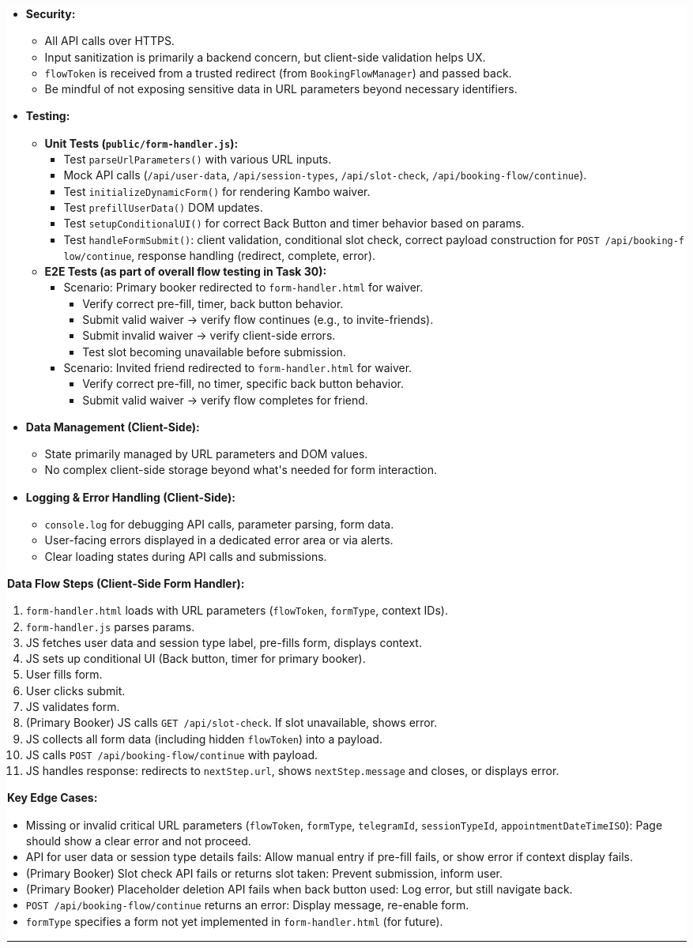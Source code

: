 *   **Security:**
    *   All API calls over HTTPS.
    *   Input sanitization is primarily a backend concern, but client-side validation helps UX.
    *   `flowToken` is received from a trusted redirect (from `BookingFlowManager`) and passed back.
    *   Be mindful of not exposing sensitive data in URL parameters beyond necessary identifiers.

*   **Testing:**
    *   **Unit Tests (`public/form-handler.js`):**
        *   Test `parseUrlParameters()` with various URL inputs.
        *   Mock API calls (`/api/user-data`, `/api/session-types`, `/api/slot-check`, `/api/booking-flow/continue`).
        *   Test `initializeDynamicForm()` for rendering Kambo waiver.
        *   Test `prefillUserData()` DOM updates.
        *   Test `setupConditionalUI()` for correct Back Button and timer behavior based on params.
        *   Test `handleFormSubmit()`: client validation, conditional slot check, correct payload construction for `POST /api/booking-flow/continue`, response handling (redirect, complete, error).
    *   **E2E Tests (as part of overall flow testing in Task 30):**
        *   Scenario: Primary booker redirected to `form-handler.html` for waiver.
            *   Verify correct pre-fill, timer, back button behavior.
            *   Submit valid waiver -> verify flow continues (e.g., to invite-friends).
            *   Submit invalid waiver -> verify client-side errors.
            *   Test slot becoming unavailable before submission.
        *   Scenario: Invited friend redirected to `form-handler.html` for waiver.
            *   Verify correct pre-fill, no timer, specific back button behavior.
            *   Submit valid waiver -> verify flow completes for friend.

*   **Data Management (Client-Side):**
    *   State primarily managed by URL parameters and DOM values.
    *   No complex client-side storage beyond what's needed for form interaction.

*   **Logging & Error Handling (Client-Side):**
    *   `console.log` for debugging API calls, parameter parsing, form data.
    *   User-facing errors displayed in a dedicated error area or via alerts.
    *   Clear loading states during API calls and submissions.

**Data Flow Steps (Client-Side Form Handler):**
1.  `form-handler.html` loads with URL parameters (`flowToken`, `formType`, context IDs).
2.  `form-handler.js` parses params.
3.  JS fetches user data and session type label, pre-fills form, displays context.
4.  JS sets up conditional UI (Back button, timer for primary booker).
5.  User fills form.
6.  User clicks submit.
7.  JS validates form.
8.  (Primary Booker) JS calls `GET /api/slot-check`. If slot unavailable, shows error.
9.  JS collects all form data (including hidden `flowToken`) into a payload.
10. JS calls `POST /api/booking-flow/continue` with payload.
11. JS handles response: redirects to `nextStep.url`, shows `nextStep.message` and closes, or displays error.

**Key Edge Cases:**
*   Missing or invalid critical URL parameters (`flowToken`, `formType`, `telegramId`, `sessionTypeId`, `appointmentDateTimeISO`): Page should show a clear error and not proceed.
*   API for user data or session type details fails: Allow manual entry if pre-fill fails, or show error if context display fails.
*   (Primary Booker) Slot check API fails or returns slot taken: Prevent submission, inform user.
*   (Primary Booker) Placeholder deletion API fails when back button used: Log error, but still navigate back.
*   `POST /api/booking-flow/continue` returns an error: Display message, re-enable form.
*   `formType` specifies a form not yet implemented in `form-handler.html` (for future).

---